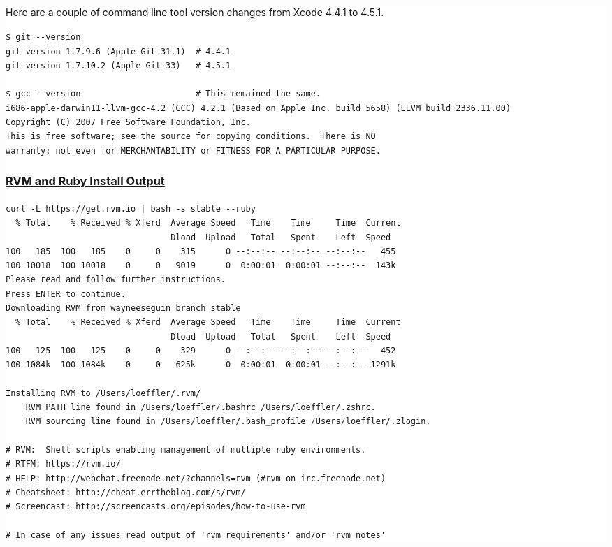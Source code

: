 Here are a couple of command line tool version changes from Xcode 4.4.1 to 4.5.1.


	$ git --version
	git version 1.7.9.6 (Apple Git-31.1)  # 4.4.1
	git version 1.7.10.2 (Apple Git-33)   # 4.5.1
	
	$ gcc --version                       # This remained the same.
	i686-apple-darwin11-llvm-gcc-4.2 (GCC) 4.2.1 (Based on Apple Inc. build 5658) (LLVM build 2336.11.00)
	Copyright (C) 2007 Free Software Foundation, Inc.
	This is free software; see the source for copying conditions.  There is NO
	warranty; not even for MERCHANTABILITY or FITNESS FOR A PARTICULAR PURPOSE.
	    
<a name="output"></a>
### [RVM and Ruby Install Output](id:output)

    curl -L https://get.rvm.io | bash -s stable --ruby
      % Total    % Received % Xferd  Average Speed   Time    Time     Time  Current
                                     Dload  Upload   Total   Spent    Left  Speed
    100   185  100   185    0     0    315      0 --:--:-- --:--:-- --:--:--   455
    100 10018  100 10018    0     0   9019      0  0:00:01  0:00:01 --:--:--  143k
    Please read and follow further instructions.
    Press ENTER to continue.
    Downloading RVM from wayneeseguin branch stable
      % Total    % Received % Xferd  Average Speed   Time    Time     Time  Current
                                     Dload  Upload   Total   Spent    Left  Speed
    100   125  100   125    0     0    329      0 --:--:-- --:--:-- --:--:--   452
    100 1084k  100 1084k    0     0   625k      0  0:00:01  0:00:01 --:--:-- 1291k
    
    Installing RVM to /Users/loeffler/.rvm/
        RVM PATH line found in /Users/loeffler/.bashrc /Users/loeffler/.zshrc.
        RVM sourcing line found in /Users/loeffler/.bash_profile /Users/loeffler/.zlogin.
    
    # RVM:  Shell scripts enabling management of multiple ruby environments.
    # RTFM: https://rvm.io/
    # HELP: http://webchat.freenode.net/?channels=rvm (#rvm on irc.freenode.net)
    # Cheatsheet: http://cheat.errtheblog.com/s/rvm/
    # Screencast: http://screencasts.org/episodes/how-to-use-rvm
    
    # In case of any issues read output of 'rvm requirements' and/or 'rvm notes'
    